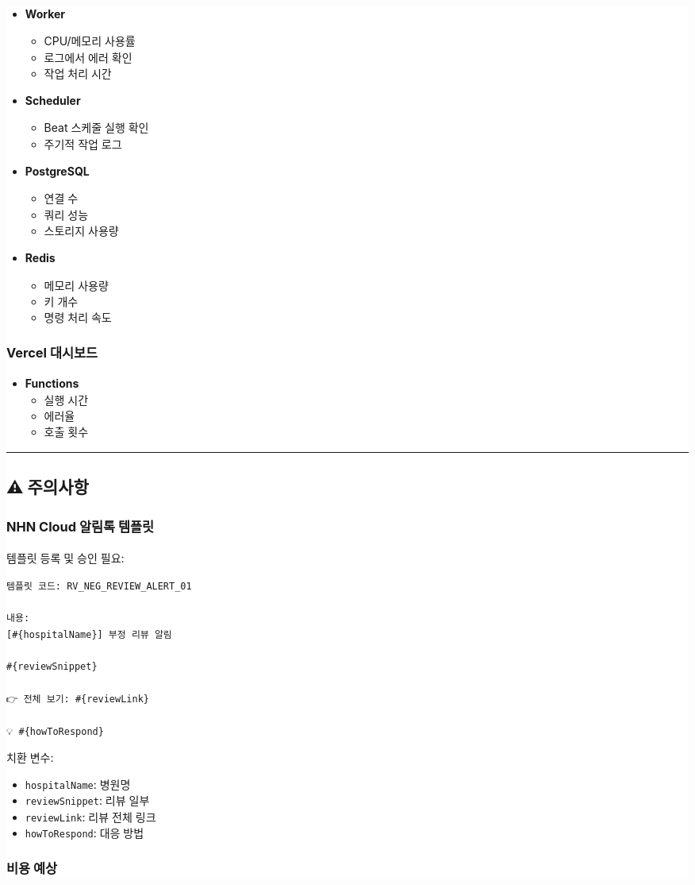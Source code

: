 - **Worker**
  - CPU/메모리 사용률
  - 로그에서 에러 확인
  - 작업 처리 시간

- **Scheduler**
  - Beat 스케줄 실행 확인
  - 주기적 작업 로그

- **PostgreSQL**
  - 연결 수
  - 쿼리 성능
  - 스토리지 사용량

- **Redis**
  - 메모리 사용량
  - 키 개수
  - 명령 처리 속도

### Vercel 대시보드

- **Functions**
  - 실행 시간
  - 에러율
  - 호출 횟수

---

## ⚠️ 주의사항

### NHN Cloud 알림톡 템플릿

템플릿 등록 및 승인 필요:
```
템플릿 코드: RV_NEG_REVIEW_ALERT_01

내용:
[#{hospitalName}] 부정 리뷰 알림

#{reviewSnippet}

👉 전체 보기: #{reviewLink}

💡 #{howToRespond}
```

치환 변수:
- `hospitalName`: 병원명
- `reviewSnippet`: 리뷰 일부
- `reviewLink`: 리뷰 전체 링크
- `howToRespond`: 대응 방법

### 비용 예상

